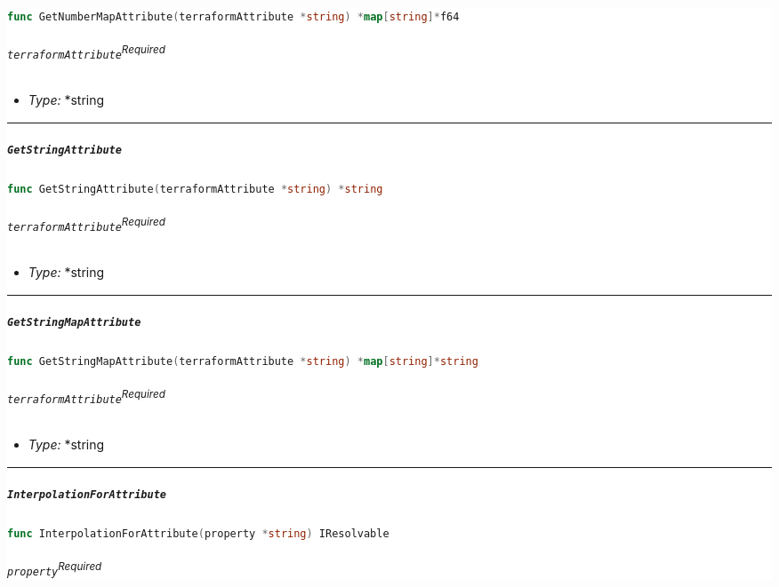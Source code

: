 ```go
func GetNumberMapAttribute(terraformAttribute *string) *map[string]*f64
```

###### `terraformAttribute`<sup>Required</sup> <a name="terraformAttribute" id="@cdktf/provider-newrelic.workload.WorkloadEntitySearchQueryOutputReference.getNumberMapAttribute.parameter.terraformAttribute"></a>

- *Type:* *string

---

##### `GetStringAttribute` <a name="GetStringAttribute" id="@cdktf/provider-newrelic.workload.WorkloadEntitySearchQueryOutputReference.getStringAttribute"></a>

```go
func GetStringAttribute(terraformAttribute *string) *string
```

###### `terraformAttribute`<sup>Required</sup> <a name="terraformAttribute" id="@cdktf/provider-newrelic.workload.WorkloadEntitySearchQueryOutputReference.getStringAttribute.parameter.terraformAttribute"></a>

- *Type:* *string

---

##### `GetStringMapAttribute` <a name="GetStringMapAttribute" id="@cdktf/provider-newrelic.workload.WorkloadEntitySearchQueryOutputReference.getStringMapAttribute"></a>

```go
func GetStringMapAttribute(terraformAttribute *string) *map[string]*string
```

###### `terraformAttribute`<sup>Required</sup> <a name="terraformAttribute" id="@cdktf/provider-newrelic.workload.WorkloadEntitySearchQueryOutputReference.getStringMapAttribute.parameter.terraformAttribute"></a>

- *Type:* *string

---

##### `InterpolationForAttribute` <a name="InterpolationForAttribute" id="@cdktf/provider-newrelic.workload.WorkloadEntitySearchQueryOutputReference.interpolationForAttribute"></a>

```go
func InterpolationForAttribute(property *string) IResolvable
```

###### `property`<sup>Required</sup> <a name="property" id="@cdktf/provider-newrelic.workload.WorkloadEntitySearchQueryOutputReference.interpolationForAttribute.parameter.property"></a>
